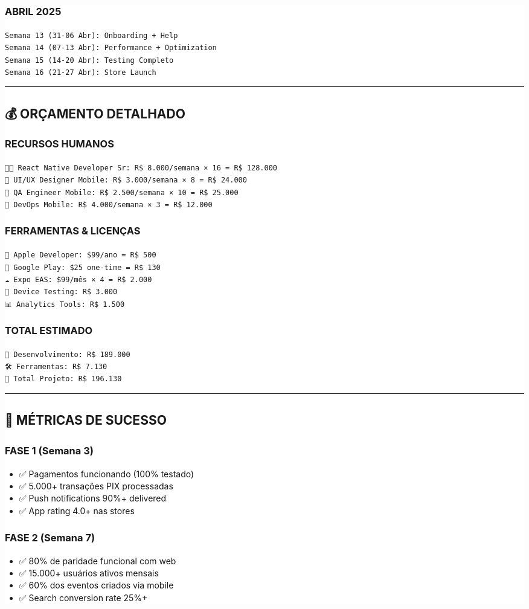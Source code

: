 ### **ABRIL 2025**
```
Semana 13 (31-06 Abr): Onboarding + Help
Semana 14 (07-13 Abr): Performance + Optimization
Semana 15 (14-20 Abr): Testing Completo
Semana 16 (21-27 Abr): Store Launch
```

---

## 💰 ORÇAMENTO DETALHADO

### **RECURSOS HUMANOS**
```
👨‍💻 React Native Developer Sr: R$ 8.000/semana × 16 = R$ 128.000
🎨 UI/UX Designer Mobile: R$ 3.000/semana × 8 = R$ 24.000
🧪 QA Engineer Mobile: R$ 2.500/semana × 10 = R$ 25.000
🔧 DevOps Mobile: R$ 4.000/semana × 3 = R$ 12.000
```

### **FERRAMENTAS & LICENÇAS**
```
📱 Apple Developer: $99/ano = R$ 500
🤖 Google Play: $25 one-time = R$ 130
☁️ Expo EAS: $99/mês × 4 = R$ 2.000
🧪 Device Testing: R$ 3.000
📊 Analytics Tools: R$ 1.500
```

### **TOTAL ESTIMADO**
```
💼 Desenvolvimento: R$ 189.000
🛠️ Ferramentas: R$ 7.130
📱 Total Projeto: R$ 196.130
```

---

## 🎯 MÉTRICAS DE SUCESSO

### **FASE 1 (Semana 3)**
- ✅ Pagamentos funcionando (100% testado)
- ✅ 5.000+ transações PIX processadas
- ✅ Push notifications 90%+ delivered
- ✅ App rating 4.0+ nas stores

### **FASE 2 (Semana 7)**
- ✅ 80% de paridade funcional com web
- ✅ 15.000+ usuários ativos mensais
- ✅ 60% dos eventos criados via mobile
- ✅ Search conversion rate 25%+
